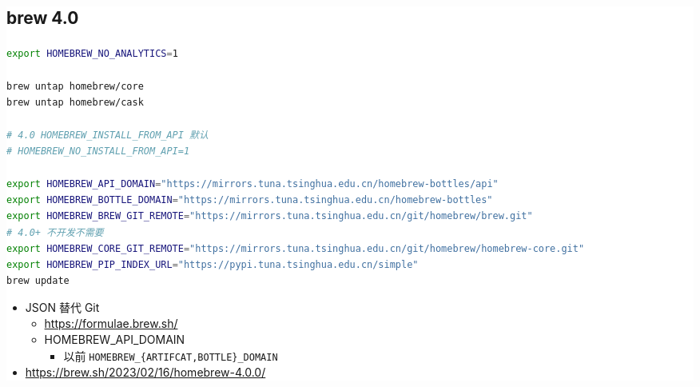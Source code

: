 ## brew 4.0

```bash
export HOMEBREW_NO_ANALYTICS=1

brew untap homebrew/core
brew untap homebrew/cask

# 4.0 HOMEBREW_INSTALL_FROM_API 默认
# HOMEBREW_NO_INSTALL_FROM_API=1

export HOMEBREW_API_DOMAIN="https://mirrors.tuna.tsinghua.edu.cn/homebrew-bottles/api"
export HOMEBREW_BOTTLE_DOMAIN="https://mirrors.tuna.tsinghua.edu.cn/homebrew-bottles"
export HOMEBREW_BREW_GIT_REMOTE="https://mirrors.tuna.tsinghua.edu.cn/git/homebrew/brew.git"
# 4.0+ 不开发不需要
export HOMEBREW_CORE_GIT_REMOTE="https://mirrors.tuna.tsinghua.edu.cn/git/homebrew/homebrew-core.git"
export HOMEBREW_PIP_INDEX_URL="https://pypi.tuna.tsinghua.edu.cn/simple"
brew update
```

- JSON 替代 Git
  - https://formulae.brew.sh/
  - HOMEBREW_API_DOMAIN
    - 以前 `HOMEBREW_{ARTIFCAT,BOTTLE}_DOMAIN`
- https://brew.sh/2023/02/16/homebrew-4.0.0/
